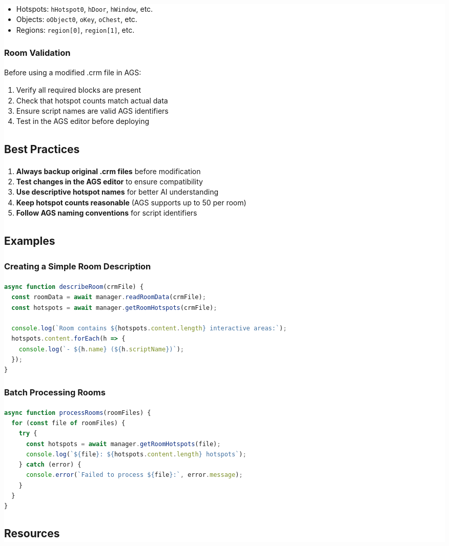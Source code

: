 - Hotspots: `hHotspot0`, `hDoor`, `hWindow`, etc.
- Objects: `oObject0`, `oKey`, `oChest`, etc.
- Regions: `region[0]`, `region[1]`, etc.

### Room Validation

Before using a modified .crm file in AGS:

1. Verify all required blocks are present
2. Check that hotspot counts match actual data
3. Ensure script names are valid AGS identifiers
4. Test in the AGS editor before deploying

## Best Practices

1. **Always backup original .crm files** before modification
2. **Test changes in the AGS editor** to ensure compatibility
3. **Use descriptive hotspot names** for better AI understanding
4. **Keep hotspot counts reasonable** (AGS supports up to 50 per room)
5. **Follow AGS naming conventions** for script identifiers

## Examples

### Creating a Simple Room Description

```javascript
async function describeRoom(crmFile) {
  const roomData = await manager.readRoomData(crmFile);
  const hotspots = await manager.getRoomHotspots(crmFile);
  
  console.log(`Room contains ${hotspots.content.length} interactive areas:`);
  hotspots.content.forEach(h => {
    console.log(`- ${h.name} (${h.scriptName})`);
  });
}
```

### Batch Processing Rooms

```javascript
async function processRooms(roomFiles) {
  for (const file of roomFiles) {
    try {
      const hotspots = await manager.getRoomHotspots(file);
      console.log(`${file}: ${hotspots.content.length} hotspots`);
    } catch (error) {
      console.error(`Failed to process ${file}:`, error.message);
    }
  }
}
```

## Resources
